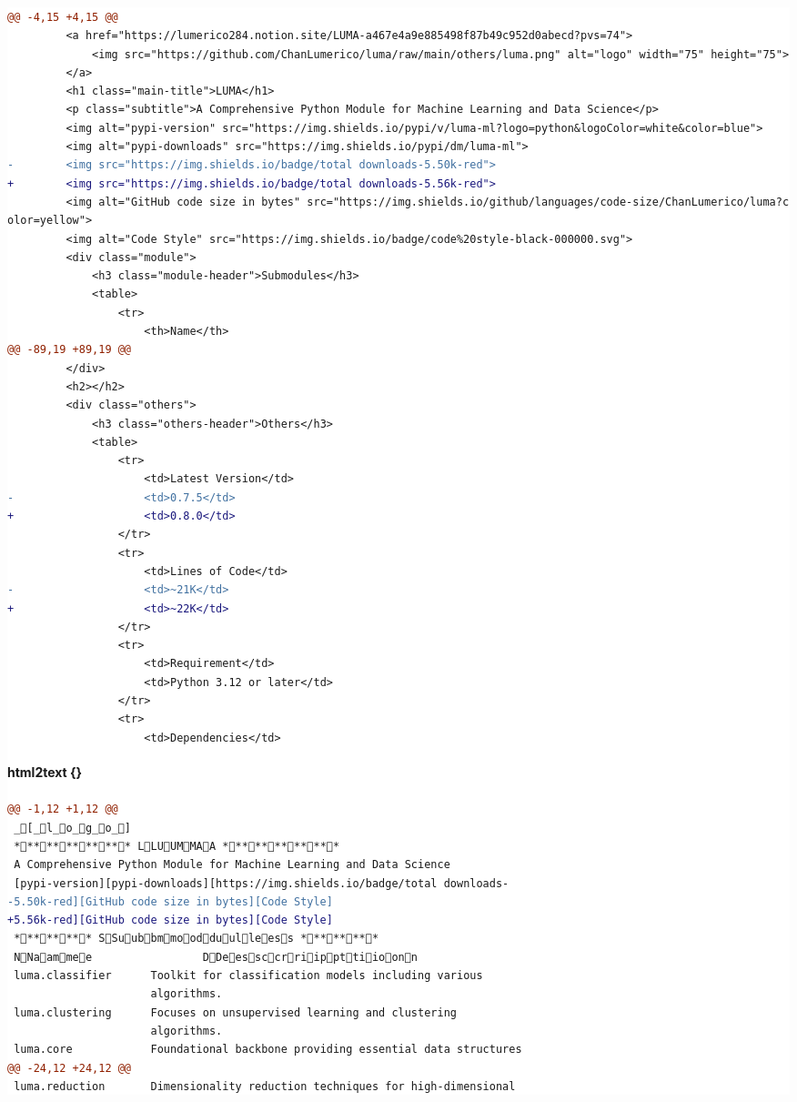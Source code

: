```diff
@@ -4,15 +4,15 @@
         <a href="https://lumerico284.notion.site/LUMA-a467e4a9e885498f87b49c952d0abecd?pvs=74">
             <img src="https://github.com/ChanLumerico/luma/raw/main/others/luma.png" alt="logo" width="75" height="75">
         </a>
         <h1 class="main-title">LUMA</h1>
         <p class="subtitle">A Comprehensive Python Module for Machine Learning and Data Science</p>
         <img alt="pypi-version" src="https://img.shields.io/pypi/v/luma-ml?logo=python&logoColor=white&color=blue">
         <img alt="pypi-downloads" src="https://img.shields.io/pypi/dm/luma-ml">
-        <img src="https://img.shields.io/badge/total downloads-5.50k-red">
+        <img src="https://img.shields.io/badge/total downloads-5.56k-red">
         <img alt="GitHub code size in bytes" src="https://img.shields.io/github/languages/code-size/ChanLumerico/luma?color=yellow">
         <img alt="Code Style" src="https://img.shields.io/badge/code%20style-black-000000.svg">
         <div class="module">
             <h3 class="module-header">Submodules</h3>
             <table>
                 <tr>
                     <th>Name</th>
@@ -89,19 +89,19 @@
         </div>
         <h2></h2>
         <div class="others">
             <h3 class="others-header">Others</h3>
             <table>
                 <tr>
                     <td>Latest Version</td>
-                    <td>0.7.5</td>
+                    <td>0.8.0</td>
                 </tr>
                 <tr>
                     <td>Lines of Code</td>
-                    <td>~21K</td>
+                    <td>~22K</td>
                 </tr>
                 <tr>
                     <td>Requirement</td>
                     <td>Python 3.12 or later</td>
                 </tr>
                 <tr>
                     <td>Dependencies</td>
```

#### html2text {}

```diff
@@ -1,12 +1,12 @@
 _[_l_o_g_o_]
 ************ LLUUMMAA ************
 A Comprehensive Python Module for Machine Learning and Data Science
 [pypi-version][pypi-downloads][https://img.shields.io/badge/total downloads-
-5.50k-red][GitHub code size in bytes][Code Style]
+5.56k-red][GitHub code size in bytes][Code Style]
 ******** SSuubbmmoodduulleess ********
 NNaammee                 DDeessccrriippttiioonn
 luma.classifier      Toolkit for classification models including various
                      algorithms.
 luma.clustering      Focuses on unsupervised learning and clustering
                      algorithms.
 luma.core            Foundational backbone providing essential data structures
@@ -24,12 +24,12 @@
 luma.reduction       Dimensionality reduction techniques for high-dimensional
```